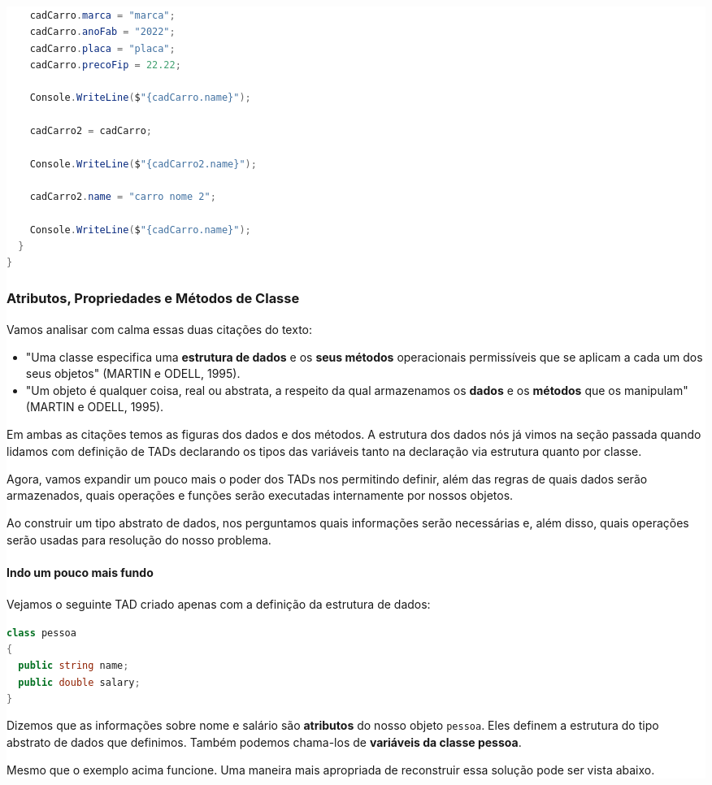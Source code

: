 ```cs
    cadCarro.marca = "marca";
    cadCarro.anoFab = "2022";
    cadCarro.placa = "placa";
    cadCarro.precoFip = 22.22;

    Console.WriteLine($"{cadCarro.name}");

    cadCarro2 = cadCarro;

    Console.WriteLine($"{cadCarro2.name}");

    cadCarro2.name = "carro nome 2";

    Console.WriteLine($"{cadCarro.name}");
  }
}
```

### Atributos, Propriedades e Métodos de Classe

Vamos analisar com calma essas duas citações do texto:

- "Uma classe especifica uma **estrutura de dados** e os **seus métodos** operacionais permissíveis que se aplicam a cada um dos seus objetos" (MARTIN e ODELL, 1995).
- "Um objeto é qualquer coisa, real ou abstrata, a respeito da qual armazenamos os **dados** e os **métodos** que os manipulam" (MARTIN e ODELL, 1995).

Em ambas as citações temos as figuras dos dados e dos métodos. A estrutura dos dados nós já vimos na seção passada quando lidamos com definição de TADs declarando os tipos das variáveis tanto na declaração via estrutura quanto por classe.

Agora, vamos expandir um pouco mais o poder dos TADs nos permitindo definir, além das regras de quais dados serão armazenados, quais operações e funções serão executadas internamente por nossos objetos.

Ao construir um tipo abstrato de dados, nos perguntamos quais informações serão necessárias e, além disso, quais operações serão usadas para resolução do nosso problema.

#### Indo um pouco mais fundo

Vejamos o seguinte TAD criado apenas com a definição da estrutura de dados:

```cs
class pessoa
{
  public string name;
  public double salary;
}
```

Dizemos que as informações sobre nome e salário são **atributos** do nosso objeto `pessoa`. Eles definem a estrutura do tipo abstrato de dados que definimos. Também podemos chama-los de **variáveis da classe pessoa**.

Mesmo que o exemplo acima funcione. Uma maneira mais apropriada de reconstruir essa solução pode ser vista abaixo.
